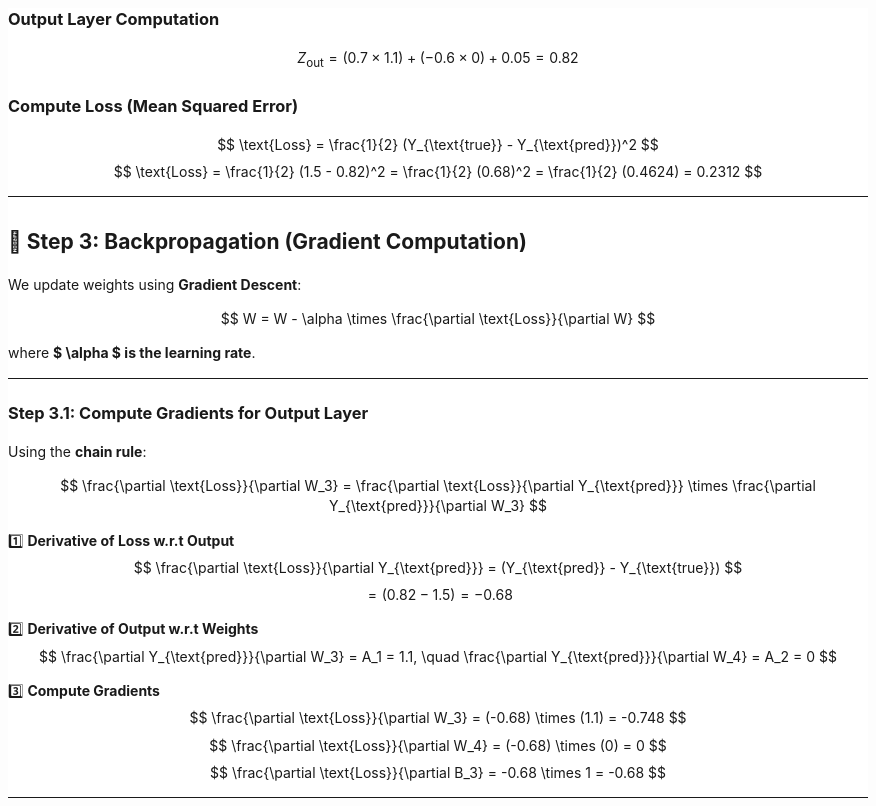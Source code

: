 ### **Output Layer Computation**
$$
Z_{\text{out}} = (0.7 \times 1.1) + (-0.6 \times 0) + 0.05 = 0.82
$$

### **Compute Loss (Mean Squared Error)**
$$
\text{Loss} = \frac{1}{2} (Y_{\text{true}} - Y_{\text{pred}})^2
$$
$$
\text{Loss} = \frac{1}{2} (1.5 - 0.82)^2 = \frac{1}{2} (0.68)^2 = \frac{1}{2} (0.4624) = 0.2312
$$

---

## **🔹 Step 3: Backpropagation (Gradient Computation)**
We update weights using **Gradient Descent**:

$$
W = W - \alpha \times \frac{\partial \text{Loss}}{\partial W}
$$

where **$ \alpha $ is the learning rate**.

---

### **Step 3.1: Compute Gradients for Output Layer**
Using the **chain rule**:

$$
\frac{\partial \text{Loss}}{\partial W_3} = \frac{\partial \text{Loss}}{\partial Y_{\text{pred}}} \times \frac{\partial Y_{\text{pred}}}{\partial W_3}
$$

1️⃣ **Derivative of Loss w.r.t Output**  
$$
\frac{\partial \text{Loss}}{\partial Y_{\text{pred}}} = (Y_{\text{pred}} - Y_{\text{true}})
$$
$$
= (0.82 - 1.5) = -0.68
$$

2️⃣ **Derivative of Output w.r.t Weights**
$$
\frac{\partial Y_{\text{pred}}}{\partial W_3} = A_1 = 1.1,  \quad \frac{\partial Y_{\text{pred}}}{\partial W_4} = A_2 = 0
$$

3️⃣ **Compute Gradients**
$$
\frac{\partial \text{Loss}}{\partial W_3} = (-0.68) \times (1.1) = -0.748
$$
$$
\frac{\partial \text{Loss}}{\partial W_4} = (-0.68) \times (0) = 0
$$
$$
\frac{\partial \text{Loss}}{\partial B_3} = -0.68 \times 1 = -0.68
$$

---